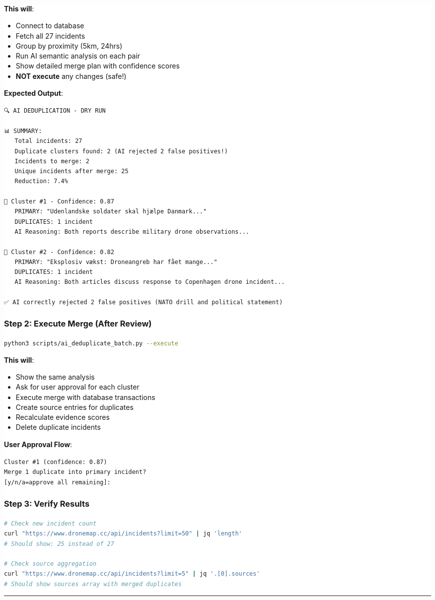 **This will**:
- Connect to database
- Fetch all 27 incidents
- Group by proximity (5km, 24hrs)
- Run AI semantic analysis on each pair
- Show detailed merge plan with confidence scores
- **NOT execute** any changes (safe!)

**Expected Output**:
```
🔍 AI DEDUPLICATION - DRY RUN

📊 SUMMARY:
   Total incidents: 27
   Duplicate clusters found: 2 (AI rejected 2 false positives!)
   Incidents to merge: 2
   Unique incidents after merge: 25
   Reduction: 7.4%

🎯 Cluster #1 - Confidence: 0.87
   PRIMARY: "Udenlandske soldater skal hjælpe Danmark..."
   DUPLICATES: 1 incident
   AI Reasoning: Both reports describe military drone observations...

🎯 Cluster #2 - Confidence: 0.82
   PRIMARY: "Eksplosiv vækst: Droneangreb har fået mange..."
   DUPLICATES: 1 incident
   AI Reasoning: Both articles discuss response to Copenhagen drone incident...

✅ AI correctly rejected 2 false positives (NATO drill and political statement)
```

### Step 2: Execute Merge (After Review)
```bash
python3 scripts/ai_deduplicate_batch.py --execute
```

**This will**:
- Show the same analysis
- Ask for user approval for each cluster
- Execute merge with database transactions
- Create source entries for duplicates
- Recalculate evidence scores
- Delete duplicate incidents

**User Approval Flow**:
```
Cluster #1 (confidence: 0.87)
Merge 1 duplicate into primary incident?
[y/n/a=approve all remaining]:
```

### Step 3: Verify Results
```bash
# Check new incident count
curl "https://www.dronemap.cc/api/incidents?limit=50" | jq 'length'
# Should show: 25 instead of 27

# Check source aggregation
curl "https://www.dronemap.cc/api/incidents?limit=5" | jq '.[0].sources'
# Should show sources array with merged duplicates
```

---